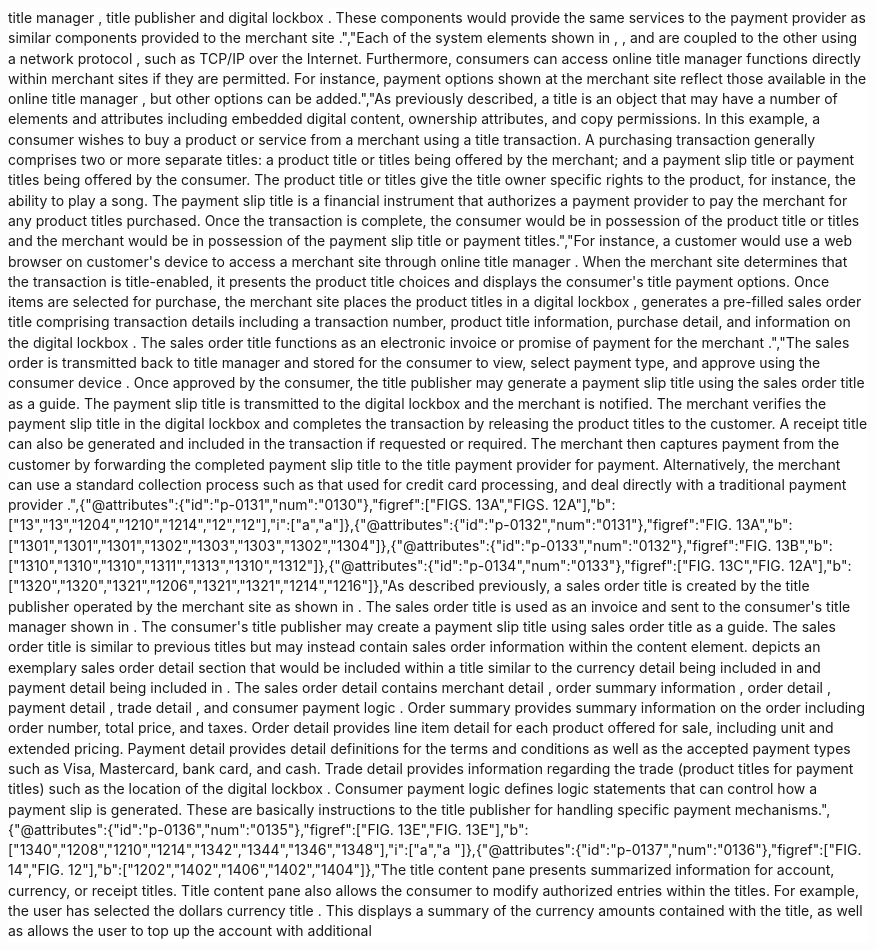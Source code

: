title manager , title publisher and digital lockbox . These components would provide the same services to the payment provider as similar components provided to the merchant site .","Each of the system elements shown in , , and  are coupled to the other using a network protocol , such as TCP\/IP over the Internet. Furthermore, consumers can access online title manager functions directly within merchant sites  if they are permitted. For instance, payment options shown at the merchant site reflect those available in the online title manager , but other options can be added.","As previously described, a title is an object that may have a number of elements and attributes including embedded digital content, ownership attributes, and copy permissions. In this example, a consumer wishes to buy a product or service from a merchant using a title transaction. A purchasing transaction generally comprises two or more separate titles: a product title or titles being offered by the merchant; and a payment slip title or payment titles being offered by the consumer. The product title or titles give the title owner specific rights to the product, for instance, the ability to play a song. The payment slip title is a financial instrument that authorizes a payment provider to pay the merchant for any product titles purchased. Once the transaction is complete, the consumer would be in possession of the product title or titles and the merchant would be in possession of the payment slip title or payment titles.","For instance, a customer would use a web browser on customer's device  to access a merchant site  through online title manager . When the merchant site determines that the transaction is title-enabled, it presents the product title choices and displays the consumer's title payment options. Once items are selected for purchase, the merchant site places the product titles in a digital lockbox , generates a pre-filled sales order title comprising transaction details including a transaction number, product title information, purchase detail, and information on the digital lockbox . The sales order title functions as an electronic invoice or promise of payment for the merchant .","The sales order is transmitted back to title manager  and stored for the consumer to view, select payment type, and approve using the consumer device . Once approved by the consumer, the title publisher  may generate a payment slip title using the sales order title as a guide. The payment slip title is transmitted to the digital lockbox  and the merchant  is notified. The merchant  verifies the payment slip title in the digital lockbox  and completes the transaction by releasing the product titles to the customer. A receipt title can also be generated and included in the transaction if requested or required. The merchant  then captures payment from the customer by forwarding the completed payment slip title to the title payment provider  for payment. Alternatively, the merchant  can use a standard collection process such as that used for credit card processing, and deal directly with a traditional payment provider .",{"@attributes":{"id":"p-0131","num":"0130"},"figref":["FIGS. 13A","FIGS. 12A"],"b":["13","13","1204","1210","1214","12","12"],"i":["a","a"]},{"@attributes":{"id":"p-0132","num":"0131"},"figref":"FIG. 13A","b":["1301","1301","1301","1302","1303","1303","1302","1304"]},{"@attributes":{"id":"p-0133","num":"0132"},"figref":"FIG. 13B","b":["1310","1310","1310","1311","1313","1310","1312"]},{"@attributes":{"id":"p-0134","num":"0133"},"figref":["FIG. 13C","FIG. 12A"],"b":["1320","1320","1321","1206","1321","1321","1214","1216"]},"As described previously, a sales order title is created by the title publisher operated by the merchant site  as shown in . The sales order title is used as an invoice and sent to the consumer's title manager  shown in . The consumer's title publisher  may create a payment slip title  using sales order title as a guide. The sales order title is similar to previous titles but may instead contain sales order information within the content element.  depicts an exemplary sales order detail  section that would be included within a title similar to the currency detail  being included in  and payment detail  being included in . The sales order detail  contains merchant detail , order summary information , order detail , payment detail , trade detail , and consumer payment logic . Order summary  provides summary information on the order including order number, total price, and taxes. Order detail  provides line item detail for each product offered for sale, including unit and extended pricing. Payment detail  provides detail definitions for the terms and conditions as well as the accepted payment types such as Visa, Mastercard, bank card, and cash. Trade detail  provides information regarding the trade (product titles for payment titles) such as the location of the digital lockbox . Consumer payment logic  defines logic statements that can control how a payment slip is generated. These are basically instructions to the title publisher  for handling specific payment mechanisms.",{"@attributes":{"id":"p-0136","num":"0135"},"figref":["FIG. 13E","FIG. 13E"],"b":["1340","1208","1210","1214","1342","1344","1346","1348"],"i":["a","a "]},{"@attributes":{"id":"p-0137","num":"0136"},"figref":["FIG. 14","FIG. 12"],"b":["1202","1402","1406","1402","1404"]},"The title content pane  presents summarized information  for account, currency, or receipt titles. Title content pane  also allows the consumer to modify authorized entries within the titles. For example, the user has selected the dollars currency title . This displays a summary of the currency amounts contained with the title, as well as allows the user to top up the account  with additional